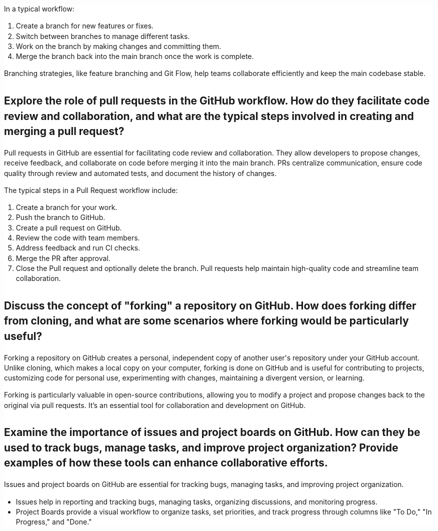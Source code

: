 In a typical workflow:
1. Create a branch for new features or fixes.
2. Switch between branches to manage different tasks.
3. Work on the branch by making changes and committing them.
4. Merge the branch back into the main branch once the work is complete.

Branching strategies, like feature branching and Git Flow, help teams collaborate efficiently and keep the main codebase stable.

## Explore the role of pull requests in the GitHub workflow. How do they facilitate code review and collaboration, and what are the typical steps involved in creating and merging a pull request?
Pull requests in GitHub are essential for facilitating code review and collaboration. They allow developers to propose changes, receive feedback, and collaborate on code before merging it into the main branch. PRs centralize communication, ensure code quality through review and automated tests, and document the history of changes.

The typical steps in a Pull Request workflow include:
1. Create a branch for your work.
2. Push the branch to GitHub.
3. Create a pull request on GitHub.
4. Review the code with team members.
5. Address feedback and run CI checks.
6. Merge the PR after approval.
7. Close the Pull request and optionally delete the branch.
Pull requests help maintain high-quality code and streamline team collaboration.

## Discuss the concept of "forking" a repository on GitHub. How does forking differ from cloning, and what are some scenarios where forking would be particularly useful?
Forking a repository on GitHub creates a personal, independent copy of another user's repository under your GitHub account. Unlike cloning, which makes a local copy on your computer, forking is done on GitHub and is useful for contributing to projects, customizing code for personal use, experimenting with changes, maintaining a divergent version, or learning.

Forking is particularly valuable in open-source contributions, allowing you to modify a project and propose changes back to the original via pull requests. It’s an essential tool for collaboration and development on GitHub.
## Examine the importance of issues and project boards on GitHub. How can they be used to track bugs, manage tasks, and improve project organization? Provide examples of how these tools can enhance collaborative efforts.
Issues and project boards on GitHub are essential for tracking bugs, managing tasks, and improving project organization. 

- Issues help in reporting and tracking bugs, managing tasks, organizing discussions, and monitoring progress.
- Project Boards provide a visual workflow to organize tasks, set priorities, and track progress through columns like "To Do," "In Progress," and "Done."
